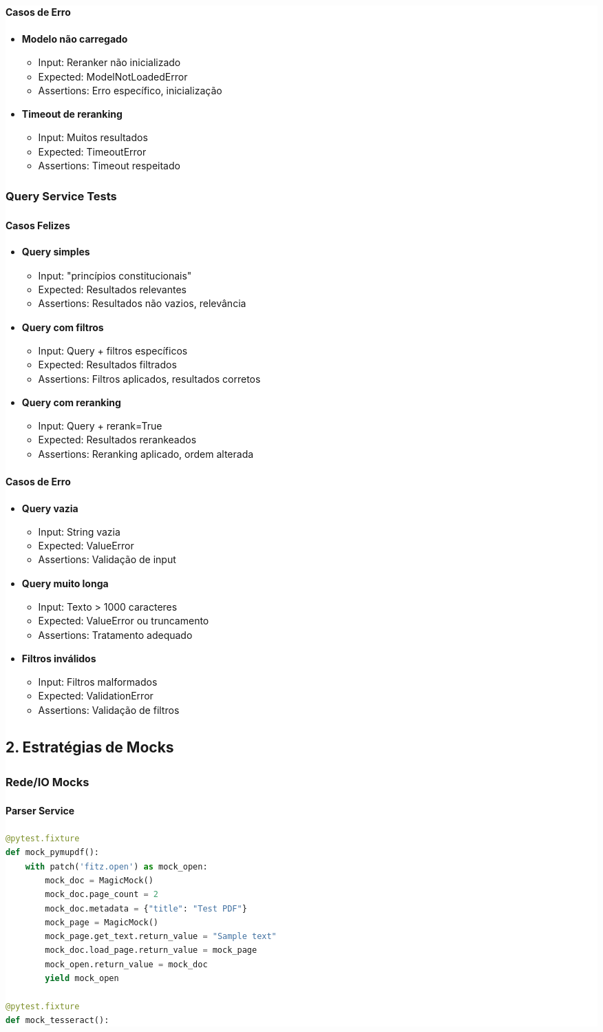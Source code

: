 #### Casos de Erro
- **Modelo não carregado**
  - Input: Reranker não inicializado
  - Expected: ModelNotLoadedError
  - Assertions: Erro específico, inicialização

- **Timeout de reranking**
  - Input: Muitos resultados
  - Expected: TimeoutError
  - Assertions: Timeout respeitado

### **Query Service Tests**

#### Casos Felizes
- **Query simples**
  - Input: "princípios constitucionais"
  - Expected: Resultados relevantes
  - Assertions: Resultados não vazios, relevância

- **Query com filtros**
  - Input: Query + filtros específicos
  - Expected: Resultados filtrados
  - Assertions: Filtros aplicados, resultados corretos

- **Query com reranking**
  - Input: Query + rerank=True
  - Expected: Resultados rerankeados
  - Assertions: Reranking aplicado, ordem alterada

#### Casos de Erro
- **Query vazia**
  - Input: String vazia
  - Expected: ValueError
  - Assertions: Validação de input

- **Query muito longa**
  - Input: Texto > 1000 caracteres
  - Expected: ValueError ou truncamento
  - Assertions: Tratamento adequado

- **Filtros inválidos**
  - Input: Filtros malformados
  - Expected: ValidationError
  - Assertions: Validação de filtros

## 2. Estratégias de Mocks

### **Rede/IO Mocks**

#### Parser Service
```python
@pytest.fixture
def mock_pymupdf():
    with patch('fitz.open') as mock_open:
        mock_doc = MagicMock()
        mock_doc.page_count = 2
        mock_doc.metadata = {"title": "Test PDF"}
        mock_page = MagicMock()
        mock_page.get_text.return_value = "Sample text"
        mock_doc.load_page.return_value = mock_page
        mock_open.return_value = mock_doc
        yield mock_open

@pytest.fixture
def mock_tesseract():
```